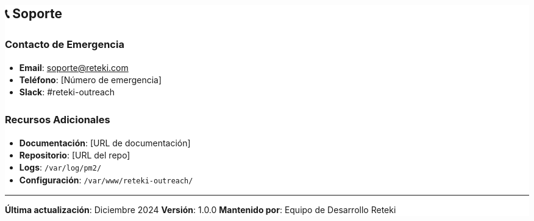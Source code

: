 ## 📞 Soporte

### Contacto de Emergencia
- **Email**: soporte@reteki.com
- **Teléfono**: [Número de emergencia]
- **Slack**: #reteki-outreach

### Recursos Adicionales
- **Documentación**: [URL de documentación]
- **Repositorio**: [URL del repo]
- **Logs**: `/var/log/pm2/`
- **Configuración**: `/var/www/reteki-outreach/`

---

**Última actualización**: Diciembre 2024
**Versión**: 1.0.0
**Mantenido por**: Equipo de Desarrollo Reteki

